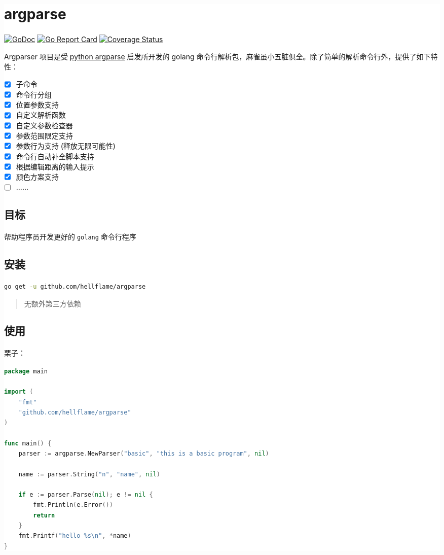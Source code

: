 # argparse

[![GoDoc](https://godoc.org/github.com/hellflame/argparse?status.svg)](https://godoc.org/github.com/hellflame/argparse) [![Go Report Card](https://goreportcard.com/badge/github.com/hellflame/argparse)](https://goreportcard.com/report/github.com/hellflame/argparse) [![Coverage Status](https://coveralls.io/repos/github/hellflame/argparse/badge.svg?branch=master)](https://coveralls.io/github/hellflame/argparse?branch=master)

Argparser 项目是受 [python argparse](https://docs.python.org/3.9/library/argparse.html) 启发所开发的 golang 命令行解析包，麻雀虽小五脏俱全。除了简单的解析命令行外，提供了如下特性：

- [x] 子命令
- [x] 命令行分组
- [x] 位置参数支持
- [x] 自定义解析函数
- [x] 自定义参数检查器
- [x] 参数范围限定支持
- [x] 参数行为支持 (释放无限可能性)
- [x] 命令行自动补全脚本支持
- [x] 根据编辑距离的输入提示
- [x] 颜色方案支持
- [ ] ......

## 目标

帮助程序员开发更好的 `golang` 命令行程序

## 安装

```bash
go get -u github.com/hellflame/argparse
```

> 无额外第三方依赖

## 使用

栗子：

```go
package main

import (
    "fmt"
    "github.com/hellflame/argparse"
)

func main() {
    parser := argparse.NewParser("basic", "this is a basic program", nil)
  
    name := parser.String("n", "name", nil)
  
    if e := parser.Parse(nil); e != nil {
        fmt.Println(e.Error())
      	return
    }
    fmt.Printf("hello %s\n", *name)
}
```
